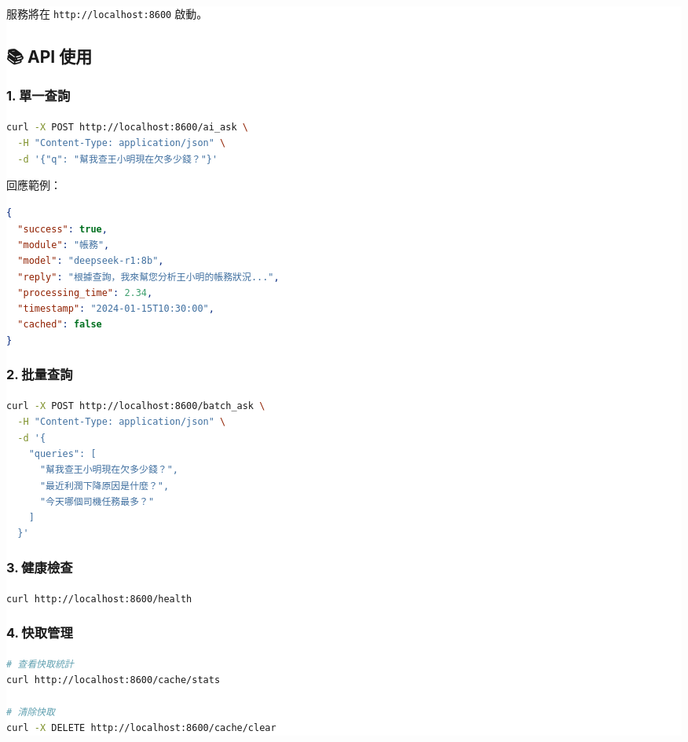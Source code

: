 服務將在 `http://localhost:8600` 啟動。

## 📚 API 使用

### 1. 單一查詢

```bash
curl -X POST http://localhost:8600/ai_ask \
  -H "Content-Type: application/json" \
  -d '{"q": "幫我查王小明現在欠多少錢？"}'
```

回應範例：
```json
{
  "success": true,
  "module": "帳務",
  "model": "deepseek-r1:8b",
  "reply": "根據查詢，我來幫您分析王小明的帳務狀況...",
  "processing_time": 2.34,
  "timestamp": "2024-01-15T10:30:00",
  "cached": false
}
```

### 2. 批量查詢

```bash
curl -X POST http://localhost:8600/batch_ask \
  -H "Content-Type: application/json" \
  -d '{
    "queries": [
      "幫我查王小明現在欠多少錢？",
      "最近利潤下降原因是什麼？",
      "今天哪個司機任務最多？"
    ]
  }'
```

### 3. 健康檢查

```bash
curl http://localhost:8600/health
```

### 4. 快取管理

```bash
# 查看快取統計
curl http://localhost:8600/cache/stats

# 清除快取
curl -X DELETE http://localhost:8600/cache/clear
```
